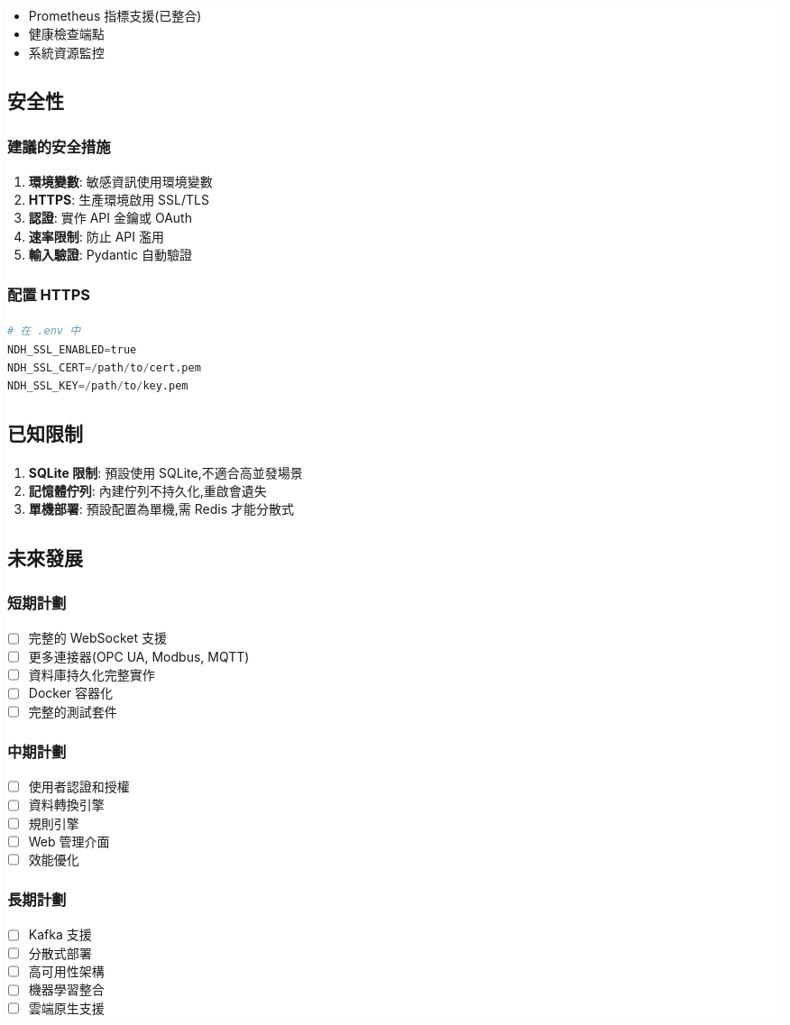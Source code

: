 - Prometheus 指標支援(已整合)
- 健康檢查端點
- 系統資源監控

## 安全性

### 建議的安全措施

1. **環境變數**: 敏感資訊使用環境變數
2. **HTTPS**: 生產環境啟用 SSL/TLS
3. **認證**: 實作 API 金鑰或 OAuth
4. **速率限制**: 防止 API 濫用
5. **輸入驗證**: Pydantic 自動驗證

### 配置 HTTPS

```python
# 在 .env 中
NDH_SSL_ENABLED=true
NDH_SSL_CERT=/path/to/cert.pem
NDH_SSL_KEY=/path/to/key.pem
```

## 已知限制

1. **SQLite 限制**: 預設使用 SQLite,不適合高並發場景
2. **記憶體佇列**: 內建佇列不持久化,重啟會遺失
3. **單機部署**: 預設配置為單機,需 Redis 才能分散式

## 未來發展

### 短期計劃

- [ ] 完整的 WebSocket 支援
- [ ] 更多連接器(OPC UA, Modbus, MQTT)
- [ ] 資料庫持久化完整實作
- [ ] Docker 容器化
- [ ] 完整的測試套件

### 中期計劃

- [ ] 使用者認證和授權
- [ ] 資料轉換引擎
- [ ] 規則引擎
- [ ] Web 管理介面
- [ ] 效能優化

### 長期計劃

- [ ] Kafka 支援
- [ ] 分散式部署
- [ ] 高可用性架構
- [ ] 機器學習整合
- [ ] 雲端原生支援
